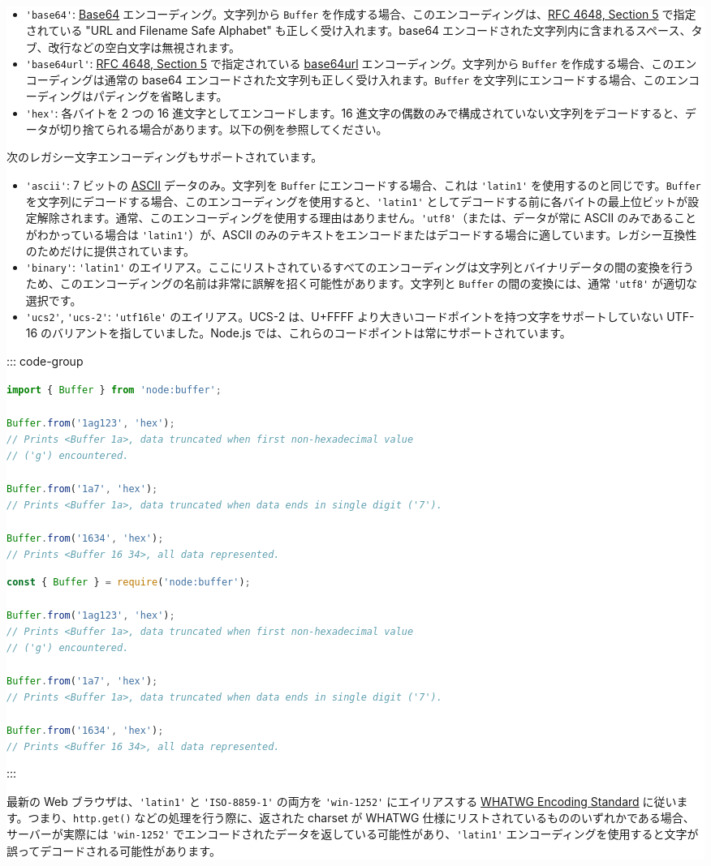 -  `'base64'`: [Base64](https://en.wikipedia.org/wiki/Base64) エンコーディング。文字列から `Buffer` を作成する場合、このエンコーディングは、[RFC 4648, Section 5](https://tools.ietf.org/html/rfc4648#section-5) で指定されている "URL and Filename Safe Alphabet" も正しく受け入れます。base64 エンコードされた文字列内に含まれるスペース、タブ、改行などの空白文字は無視されます。
-  `'base64url'`: [RFC 4648, Section 5](https://tools.ietf.org/html/rfc4648#section-5) で指定されている [base64url](https://tools.ietf.org/html/rfc4648#section-5) エンコーディング。文字列から `Buffer` を作成する場合、このエンコーディングは通常の base64 エンコードされた文字列も正しく受け入れます。`Buffer` を文字列にエンコードする場合、このエンコーディングはパディングを省略します。
-  `'hex'`: 各バイトを 2 つの 16 進文字としてエンコードします。16 進文字の偶数のみで構成されていない文字列をデコードすると、データが切り捨てられる場合があります。以下の例を参照してください。

次のレガシー文字エンコーディングもサポートされています。

-  `'ascii'`: 7 ビットの [ASCII](https://en.wikipedia.org/wiki/ASCII) データのみ。文字列を `Buffer` にエンコードする場合、これは `'latin1'` を使用するのと同じです。`Buffer` を文字列にデコードする場合、このエンコーディングを使用すると、`'latin1'` としてデコードする前に各バイトの最上位ビットが設定解除されます。通常、このエンコーディングを使用する理由はありません。`'utf8'`（または、データが常に ASCII のみであることがわかっている場合は `'latin1'`）が、ASCII のみのテキストをエンコードまたはデコードする場合に適しています。レガシー互換性のためだけに提供されています。
-  `'binary'`: `'latin1'` のエイリアス。ここにリストされているすべてのエンコーディングは文字列とバイナリデータの間の変換を行うため、このエンコーディングの名前は非常に誤解を招く可能性があります。文字列と `Buffer` の間の変換には、通常 `'utf8'` が適切な選択です。
-  `'ucs2'`, `'ucs-2'`: `'utf16le'` のエイリアス。UCS-2 は、U+FFFF より大きいコードポイントを持つ文字をサポートしていない UTF-16 のバリアントを指していました。Node.js では、これらのコードポイントは常にサポートされています。

::: code-group
```js [ESM]
import { Buffer } from 'node:buffer';

Buffer.from('1ag123', 'hex');
// Prints <Buffer 1a>, data truncated when first non-hexadecimal value
// ('g') encountered.

Buffer.from('1a7', 'hex');
// Prints <Buffer 1a>, data truncated when data ends in single digit ('7').

Buffer.from('1634', 'hex');
// Prints <Buffer 16 34>, all data represented.
```

```js [CJS]
const { Buffer } = require('node:buffer');

Buffer.from('1ag123', 'hex');
// Prints <Buffer 1a>, data truncated when first non-hexadecimal value
// ('g') encountered.

Buffer.from('1a7', 'hex');
// Prints <Buffer 1a>, data truncated when data ends in single digit ('7').

Buffer.from('1634', 'hex');
// Prints <Buffer 16 34>, all data represented.
```
:::

最新の Web ブラウザは、`'latin1'` と `'ISO-8859-1'` の両方を `'win-1252'` にエイリアスする [WHATWG Encoding Standard](https://encoding.spec.whatwg.org/) に従います。つまり、`http.get()` などの処理を行う際に、返された charset が WHATWG 仕様にリストされているもののいずれかである場合、サーバーが実際には `'win-1252'` でエンコードされたデータを返している可能性があり、`'latin1'` エンコーディングを使用すると文字が誤ってデコードされる可能性があります。
